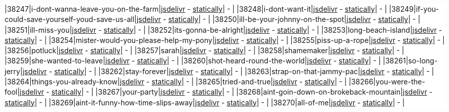 |38247|i-dont-wanna-leave-you-on-the-farm|[jsdelivr](https://cdn.jsdelivr.net/gh/dbchord/c3-3-6/35001-40000/38001-38500/i-dont-wanna-leave-you-on-the-farm.webp) - [statically](https://cdn.statically.io/gh/dbchord/c3-3-6/i/35001-40000/38001-38500/i-dont-wanna-leave-you-on-the-farm.webp)| - |
|38248|i-dont-want-it|[jsdelivr](https://cdn.jsdelivr.net/gh/dbchord/c3-3-6/35001-40000/38001-38500/i-dont-want-it.webp) - [statically](https://cdn.statically.io/gh/dbchord/c3-3-6/i/35001-40000/38001-38500/i-dont-want-it.webp)| - |
|38249|if-you-could-save-yourself-youd-save-us-all|[jsdelivr](https://cdn.jsdelivr.net/gh/dbchord/c3-3-6/35001-40000/38001-38500/if-you-could-save-yourself-youd-save-us-all.webp) - [statically](https://cdn.statically.io/gh/dbchord/c3-3-6/i/35001-40000/38001-38500/if-you-could-save-yourself-youd-save-us-all.webp)| - |
|38250|ill-be-your-johnny-on-the-spot|[jsdelivr](https://cdn.jsdelivr.net/gh/dbchord/c3-3-6/35001-40000/38001-38500/ill-be-your-johnny-on-the-spot.webp) - [statically](https://cdn.statically.io/gh/dbchord/c3-3-6/i/35001-40000/38001-38500/ill-be-your-johnny-on-the-spot.webp)| - |
|38251|ill-miss-you|[jsdelivr](https://cdn.jsdelivr.net/gh/dbchord/c3-3-6/35001-40000/38001-38500/ill-miss-you.webp) - [statically](https://cdn.statically.io/gh/dbchord/c3-3-6/i/35001-40000/38001-38500/ill-miss-you.webp)| - |
|38252|its-gonna-be-alright|[jsdelivr](https://cdn.jsdelivr.net/gh/dbchord/c3-3-6/35001-40000/38001-38500/its-gonna-be-alright.webp) - [statically](https://cdn.statically.io/gh/dbchord/c3-3-6/i/35001-40000/38001-38500/its-gonna-be-alright.webp)| - |
|38253|long-beach-island|[jsdelivr](https://cdn.jsdelivr.net/gh/dbchord/c3-3-6/35001-40000/38001-38500/long-beach-island.webp) - [statically](https://cdn.statically.io/gh/dbchord/c3-3-6/i/35001-40000/38001-38500/long-beach-island.webp)| - |
|38254|mister-would-you-please-help-my-pony|[jsdelivr](https://cdn.jsdelivr.net/gh/dbchord/c3-3-6/35001-40000/38001-38500/mister-would-you-please-help-my-pony.webp) - [statically](https://cdn.statically.io/gh/dbchord/c3-3-6/i/35001-40000/38001-38500/mister-would-you-please-help-my-pony.webp)| - |
|38255|piss-up-a-rope|[jsdelivr](https://cdn.jsdelivr.net/gh/dbchord/c3-3-6/35001-40000/38001-38500/piss-up-a-rope.webp) - [statically](https://cdn.statically.io/gh/dbchord/c3-3-6/i/35001-40000/38001-38500/piss-up-a-rope.webp)| - |
|38256|potluck|[jsdelivr](https://cdn.jsdelivr.net/gh/dbchord/c3-3-6/35001-40000/38001-38500/potluck.webp) - [statically](https://cdn.statically.io/gh/dbchord/c3-3-6/i/35001-40000/38001-38500/potluck.webp)| - |
|38257|sarah|[jsdelivr](https://cdn.jsdelivr.net/gh/dbchord/c3-3-6/35001-40000/38001-38500/sarah.webp) - [statically](https://cdn.statically.io/gh/dbchord/c3-3-6/i/35001-40000/38001-38500/sarah.webp)| - |
|38258|shamemaker|[jsdelivr](https://cdn.jsdelivr.net/gh/dbchord/c3-3-6/35001-40000/38001-38500/shamemaker.webp) - [statically](https://cdn.statically.io/gh/dbchord/c3-3-6/i/35001-40000/38001-38500/shamemaker.webp)| - |
|38259|she-wanted-to-leave|[jsdelivr](https://cdn.jsdelivr.net/gh/dbchord/c3-3-6/35001-40000/38001-38500/she-wanted-to-leave.webp) - [statically](https://cdn.statically.io/gh/dbchord/c3-3-6/i/35001-40000/38001-38500/she-wanted-to-leave.webp)| - |
|38260|shot-heard-round-the-world|[jsdelivr](https://cdn.jsdelivr.net/gh/dbchord/c3-3-6/35001-40000/38001-38500/shot-heard-round-the-world.webp) - [statically](https://cdn.statically.io/gh/dbchord/c3-3-6/i/35001-40000/38001-38500/shot-heard-round-the-world.webp)| - |
|38261|so-long-jerry|[jsdelivr](https://cdn.jsdelivr.net/gh/dbchord/c3-3-6/35001-40000/38001-38500/so-long-jerry.webp) - [statically](https://cdn.statically.io/gh/dbchord/c3-3-6/i/35001-40000/38001-38500/so-long-jerry.webp)| - |
|38262|stay-forever|[jsdelivr](https://cdn.jsdelivr.net/gh/dbchord/c3-3-6/35001-40000/38001-38500/stay-forever.webp) - [statically](https://cdn.statically.io/gh/dbchord/c3-3-6/i/35001-40000/38001-38500/stay-forever.webp)| - |
|38263|strap-on-that-jammy-pac|[jsdelivr](https://cdn.jsdelivr.net/gh/dbchord/c3-3-6/35001-40000/38001-38500/strap-on-that-jammy-pac.webp) - [statically](https://cdn.statically.io/gh/dbchord/c3-3-6/i/35001-40000/38001-38500/strap-on-that-jammy-pac.webp)| - |
|38264|things-you-already-know|[jsdelivr](https://cdn.jsdelivr.net/gh/dbchord/c3-3-6/35001-40000/38001-38500/things-you-already-know.webp) - [statically](https://cdn.statically.io/gh/dbchord/c3-3-6/i/35001-40000/38001-38500/things-you-already-know.webp)| - |
|38265|tried-and-true|[jsdelivr](https://cdn.jsdelivr.net/gh/dbchord/c3-3-6/35001-40000/38001-38500/tried-and-true.webp) - [statically](https://cdn.statically.io/gh/dbchord/c3-3-6/i/35001-40000/38001-38500/tried-and-true.webp)| - |
|38266|you-were-the-fool|[jsdelivr](https://cdn.jsdelivr.net/gh/dbchord/c3-3-6/35001-40000/38001-38500/you-were-the-fool.webp) - [statically](https://cdn.statically.io/gh/dbchord/c3-3-6/i/35001-40000/38001-38500/you-were-the-fool.webp)| - |
|38267|your-party|[jsdelivr](https://cdn.jsdelivr.net/gh/dbchord/c3-3-6/35001-40000/38001-38500/your-party.webp) - [statically](https://cdn.statically.io/gh/dbchord/c3-3-6/i/35001-40000/38001-38500/your-party.webp)| - |
|38268|aint-goin-down-on-brokeback-mountain|[jsdelivr](https://cdn.jsdelivr.net/gh/dbchord/c3-3-6/35001-40000/38001-38500/aint-goin-down-on-brokeback-mountain.webp) - [statically](https://cdn.statically.io/gh/dbchord/c3-3-6/i/35001-40000/38001-38500/aint-goin-down-on-brokeback-mountain.webp)| - |
|38269|aint-it-funny-how-time-slips-away|[jsdelivr](https://cdn.jsdelivr.net/gh/dbchord/c3-3-6/35001-40000/38001-38500/aint-it-funny-how-time-slips-away.webp) - [statically](https://cdn.statically.io/gh/dbchord/c3-3-6/i/35001-40000/38001-38500/aint-it-funny-how-time-slips-away.webp)| - |
|38270|all-of-me|[jsdelivr](https://cdn.jsdelivr.net/gh/dbchord/c3-3-6/35001-40000/38001-38500/all-of-me.webp) - [statically](https://cdn.statically.io/gh/dbchord/c3-3-6/i/35001-40000/38001-38500/all-of-me.webp)| - |